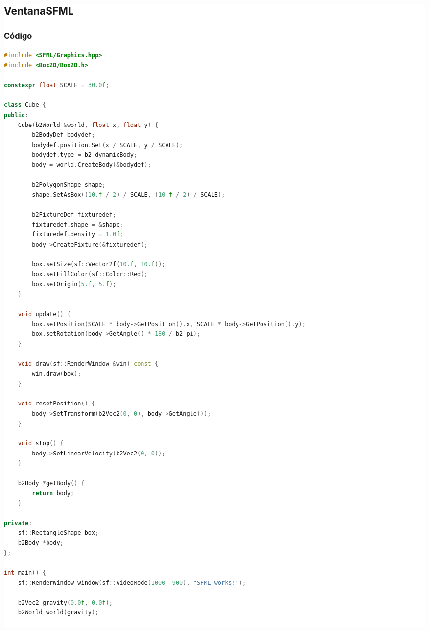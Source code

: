 ## VentanaSFML

### Código
```cpp
#include <SFML/Graphics.hpp>  
#include <Box2D/Box2D.h>  
  
constexpr float SCALE = 30.0f;  
  
class Cube {  
public:  
    Cube(b2World &world, float x, float y) {  
        b2BodyDef bodydef;  
        bodydef.position.Set(x / SCALE, y / SCALE);  
        bodydef.type = b2_dynamicBody;  
        body = world.CreateBody(&bodydef);  
  
        b2PolygonShape shape;  
        shape.SetAsBox((10.f / 2) / SCALE, (10.f / 2) / SCALE);  
  
        b2FixtureDef fixturedef;  
        fixturedef.shape = &shape;  
        fixturedef.density = 1.0f;  
        body->CreateFixture(&fixturedef);  
  
        box.setSize(sf::Vector2f(10.f, 10.f));  
        box.setFillColor(sf::Color::Red);  
        box.setOrigin(5.f, 5.f);  
    }  
  
    void update() {  
        box.setPosition(SCALE * body->GetPosition().x, SCALE * body->GetPosition().y);  
        box.setRotation(body->GetAngle() * 180 / b2_pi);  
    }  
  
    void draw(sf::RenderWindow &win) const {  
        win.draw(box);  
    }  
  
    void resetPosition() {  
        body->SetTransform(b2Vec2(0, 0), body->GetAngle());  
    }  
  
    void stop() {  
        body->SetLinearVelocity(b2Vec2(0, 0));  
    }  
  
    b2Body *getBody() {  
        return body;  
    }  
  
private:  
    sf::RectangleShape box;  
    b2Body *body;  
};  
  
int main() {  
    sf::RenderWindow window(sf::VideoMode(1000, 900), "SFML works!");  
  
    b2Vec2 gravity(0.0f, 0.0f);  
    b2World world(gravity);  
  
```